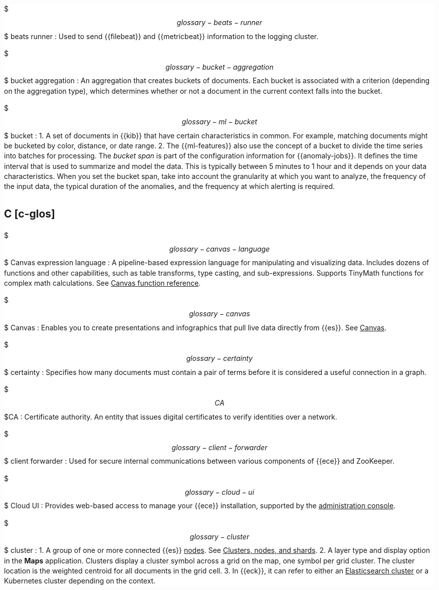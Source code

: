 $$$glossary-beats-runner$$$ beats runner
:   Used to send {{filebeat}} and {{metricbeat}} information to the logging cluster.

$$$glossary-bucket-aggregation$$$ bucket aggregation
:   An aggregation that creates buckets of documents. Each bucket is associated with a criterion (depending on the aggregation type), which determines whether or not a document in the current context falls into the bucket.

$$$glossary-ml-bucket$$$ bucket
:   1. A set of documents in {{kib}} that have certain characteristics in common. For example, matching documents might be bucketed by color, distance, or date range.
2. The {{ml-features}} also use the concept of a bucket to divide the time series into batches for processing. The *bucket span* is part of the configuration information for {{anomaly-jobs}}. It defines the time interval that is used to summarize and model the data. This is typically between 5 minutes to 1 hour and it depends on your data characteristics. When you set the bucket span, take into account the granularity at which you want to analyze, the frequency of the input data, the typical duration of the anomalies, and the frequency at which alerting is required.



## C [c-glos]

$$$glossary-canvas-language$$$ Canvas expression language
:   A pipeline-based expression language for manipulating and visualizing data. Includes dozens of functions and other capabilities, such as table transforms, type casting, and sub-expressions. Supports TinyMath functions for complex math calculations. See [Canvas function reference](/reference/data-analysis/kibana/canvas-functions.md).

$$$glossary-canvas$$$ Canvas
:   Enables you to create presentations and infographics that pull live data directly from {{es}}. See [Canvas](/explore-analyze/visualize/canvas.md).

$$$glossary-certainty$$$ certainty
:   Specifies how many documents must contain a pair of terms before it is considered a useful connection in a graph.

$$$CA$$$CA
:   Certificate authority. An entity that issues digital certificates to verify identities over a network.

$$$glossary-client-forwarder$$$ client forwarder
:   Used for secure internal communications between various components of {{ece}} and ZooKeeper.

$$$glossary-cloud-ui$$$ Cloud UI
:   Provides web-based access to manage your {{ece}} installation, supported by the [administration console](/reference/glossary/index.md#glossary-admin-console).

$$$glossary-cluster$$$ cluster
:   1. A group of one or more connected {{es}} [nodes](/reference/glossary/index.md#glossary-node). See [Clusters, nodes, and shards](/deploy-manage/production-guidance/getting-ready-for-production-elasticsearch.md).
2. A layer type and display option in the **Maps** application. Clusters display a cluster symbol across a grid on the map, one symbol per grid cluster. The cluster location is the weighted centroid for all documents in the grid cell.
3. In {{eck}}, it can refer to either an [Elasticsearch cluster](/deploy-manage/maintenance/add-and-remove-elasticsearch-nodes.md) or a Kubernetes cluster depending on the context.
